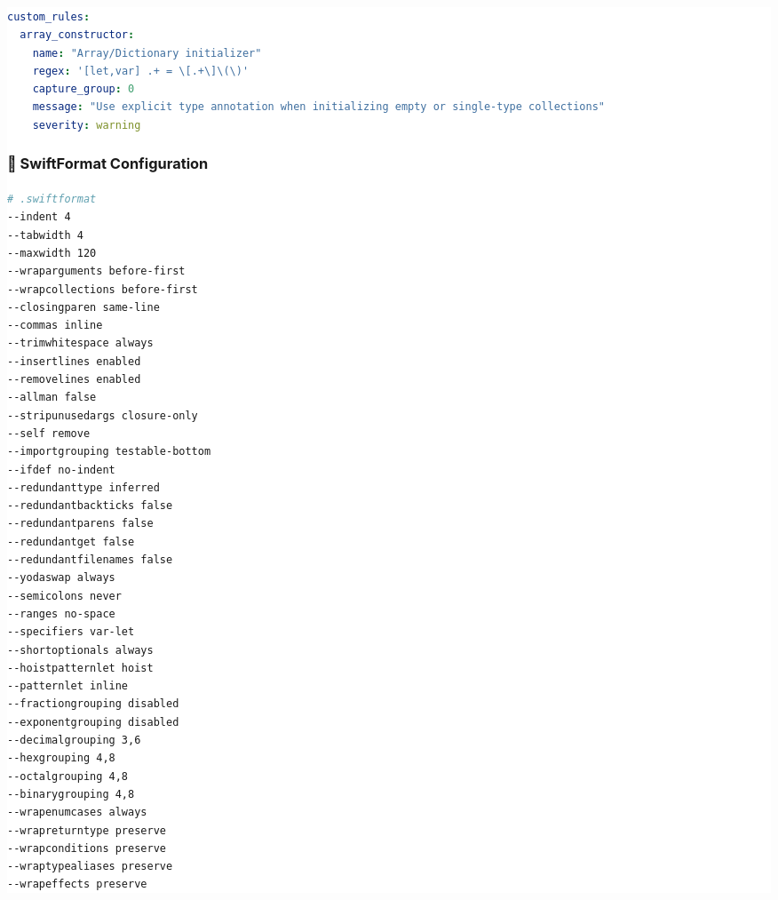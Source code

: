 ```yaml
custom_rules:
  array_constructor:
    name: "Array/Dictionary initializer"
    regex: '[let,var] .+ = \[.+\]\(\)'
    capture_group: 0
    message: "Use explicit type annotation when initializing empty or single-type collections"
    severity: warning
```

### 🎨 SwiftFormat Configuration

```bash
# .swiftformat
--indent 4
--tabwidth 4
--maxwidth 120
--wraparguments before-first
--wrapcollections before-first
--closingparen same-line
--commas inline
--trimwhitespace always
--insertlines enabled
--removelines enabled
--allman false
--stripunusedargs closure-only
--self remove
--importgrouping testable-bottom
--ifdef no-indent
--redundanttype inferred
--redundantbackticks false
--redundantparens false
--redundantget false
--redundantfilenames false
--yodaswap always
--semicolons never
--ranges no-space
--specifiers var-let
--shortoptionals always
--hoistpatternlet hoist
--patternlet inline
--fractiongrouping disabled
--exponentgrouping disabled
--decimalgrouping 3,6
--hexgrouping 4,8
--octalgrouping 4,8
--binarygrouping 4,8
--wrapenumcases always
--wrapreturntype preserve
--wrapconditions preserve
--wraptypealiases preserve
--wrapeffects preserve
```
